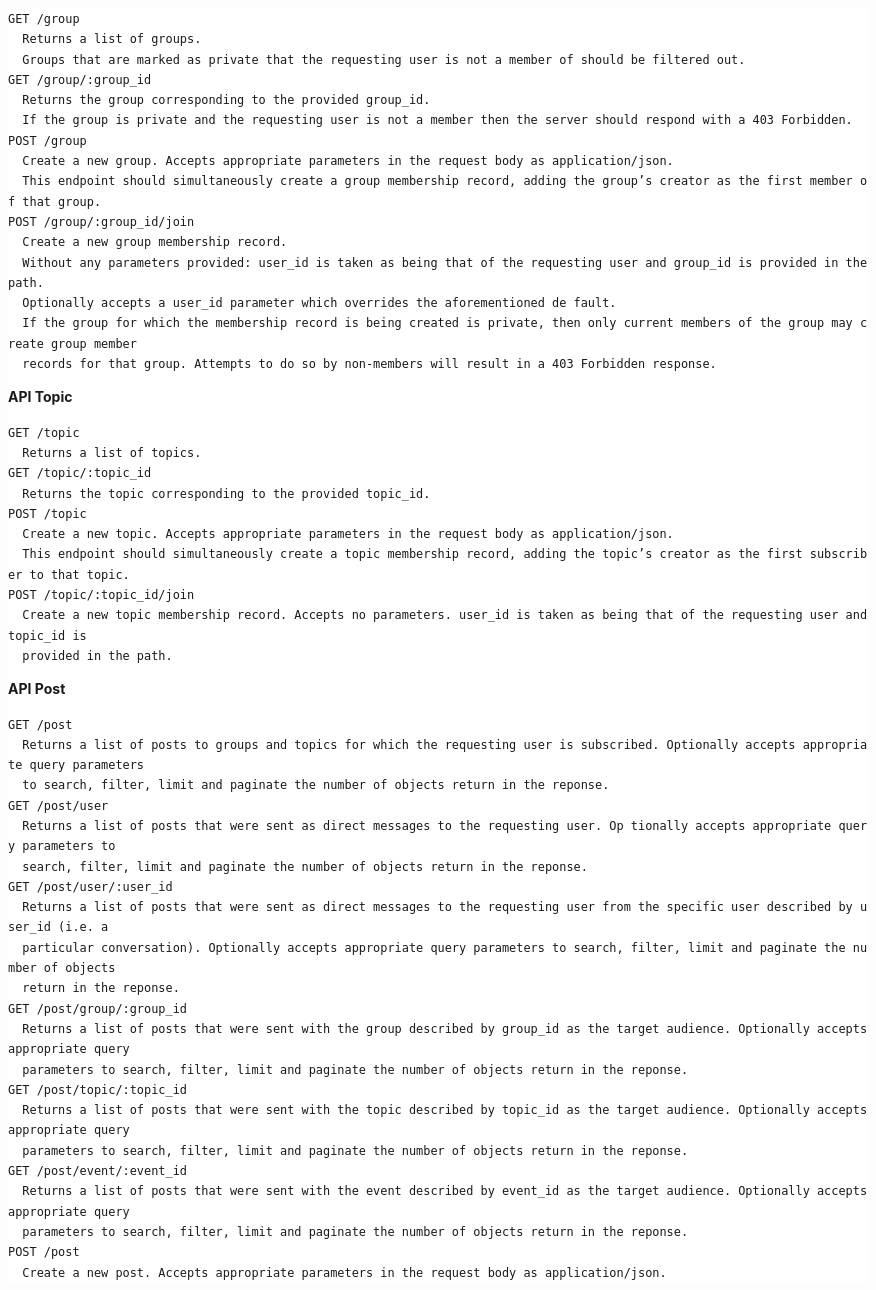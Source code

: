     GET /group 
      Returns a list of groups.  
      Groups that are marked as private that the requesting user is not a member of should be filtered out. 
    GET /group/:group_id 
      Returns the group corresponding to the provided group_id. 
      If the group is private and the requesting user is not a member then the server should respond with a 403 Forbidden. 
    POST /group 
      Create a new group. Accepts appropriate parameters in the request body as application/json. 
      This endpoint should simultaneously create a group membership record, adding the group’s creator as the first member of that group. 
    POST /group/:group_id/join 
      Create a new group membership record. 
      Without any parameters provided: user_id is taken as being that of the requesting user and group_id is provided in the path. 
      Optionally accepts a user_id parameter which overrides the aforementioned de fault. 
      If the group for which the membership record is being created is private, then only current members of the group may create group member 
      records for that group. Attempts to do so by non-members will result in a 403 Forbidden response. 
  **API Topic**

    GET /topic 
      Returns a list of topics.
    GET /topic/:topic_id 
      Returns the topic corresponding to the provided topic_id.
    POST /topic 
      Create a new topic. Accepts appropriate parameters in the request body as application/json. 
      This endpoint should simultaneously create a topic membership record, adding the topic’s creator as the first subscriber to that topic. 
    POST /topic/:topic_id/join 
      Create a new topic membership record. Accepts no parameters. user_id is taken as being that of the requesting user and topic_id is
      provided in the path. 
  **API Post** 

    GET /post
      Returns a list of posts to groups and topics for which the requesting user is subscribed. Optionally accepts appropriate query parameters
      to search, filter, limit and paginate the number of objects return in the reponse. 
    GET /post/user 
      Returns a list of posts that were sent as direct messages to the requesting user. Op tionally accepts appropriate query parameters to
      search, filter, limit and paginate the number of objects return in the reponse. 
    GET /post/user/:user_id 
      Returns a list of posts that were sent as direct messages to the requesting user from the specific user described by user_id (i.e. a
      particular conversation). Optionally accepts appropriate query parameters to search, filter, limit and paginate the number of objects
      return in the reponse. 
    GET /post/group/:group_id 
      Returns a list of posts that were sent with the group described by group_id as the target audience. Optionally accepts appropriate query
      parameters to search, filter, limit and paginate the number of objects return in the reponse. 
    GET /post/topic/:topic_id
      Returns a list of posts that were sent with the topic described by topic_id as the target audience. Optionally accepts appropriate query
      parameters to search, filter, limit and paginate the number of objects return in the reponse. 
    GET /post/event/:event_id 
      Returns a list of posts that were sent with the event described by event_id as the target audience. Optionally accepts appropriate query
      parameters to search, filter, limit and paginate the number of objects return in the reponse. 
    POST /post
      Create a new post. Accepts appropriate parameters in the request body as application/json. 